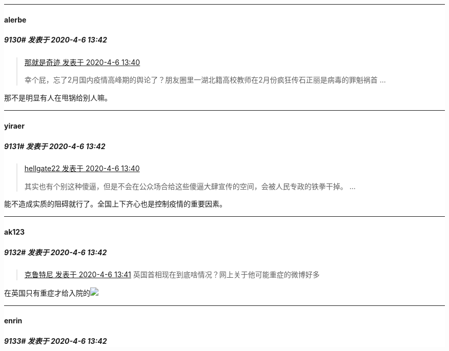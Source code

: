 





-----

####  alerbe  
##### 9130#       发表于 2020-4-6 13:42



<blockquote><a href="httphttps://bbs.saraba1st.com/2b/forum.php?mod=redirect&amp;goto=findpost&amp;pid=46991872&amp;ptid=1921823" target="_blank">那就是奇迹 发表于 2020-4-6 13:40</a>

幸个屁，忘了2月国内疫情高峰期的舆论了？朋友圈里一湖北籍高校教师在2月份疯狂传石正丽是病毒的罪魁祸首 ...</blockquote>
那不是明显有人在甩锅给别人嘛。







-----

####  yiraer  
##### 9131#       发表于 2020-4-6 13:42



<blockquote><a href="httphttps://bbs.saraba1st.com/2b/forum.php?mod=redirect&amp;goto=findpost&amp;pid=46991871&amp;ptid=1921823" target="_blank">hellgate22 发表于 2020-4-6 13:40</a>

其实也有个别这种傻逼，但是不会在公众场合给这些傻逼大肆宣传的空间，会被人民专政的铁拳干掉。 ...</blockquote>
能不造成实质的阻碍就行了。全国上下齐心也是控制疫情的重要因素。







-----

####  ak123  
##### 9132#       发表于 2020-4-6 13:42



<blockquote><a href="httphttps://bbs.saraba1st.com/2b/forum.php?mod=redirect&amp;goto=findpost&amp;pid=46991881&amp;ptid=1921823" target="_blank">克鲁特尼 发表于 2020-4-6 13:41</a>
英国首相现在到底啥情况？网上关于他可能重症的微博好多</blockquote>
在英国只有重症才给入院的<img src="https://static.saraba1st.com/image/smiley/face2017/067.png" referrerpolicy="no-referrer">







-----

####  enrin  
##### 9133#       发表于 2020-4-6 13:42
